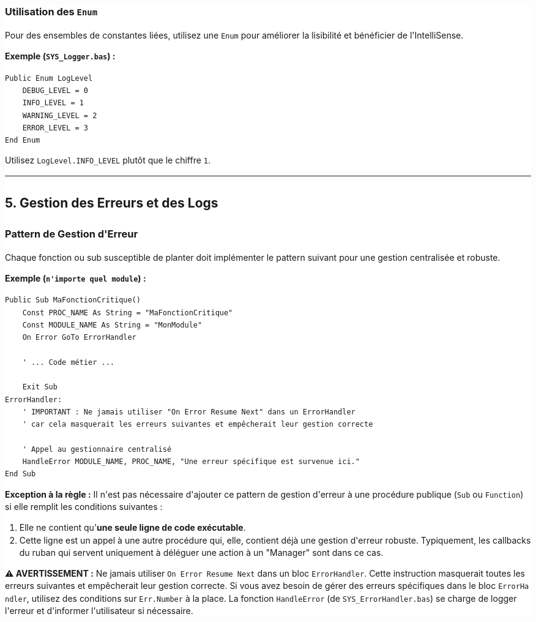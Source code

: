 ### Utilisation des `Enum`
Pour des ensembles de constantes liées, utilisez une `Enum` pour améliorer la lisibilité et bénéficier de l'IntelliSense.

**Exemple (`SYS_Logger.bas`) :**
```vba
Public Enum LogLevel
    DEBUG_LEVEL = 0
    INFO_LEVEL = 1
    WARNING_LEVEL = 2
    ERROR_LEVEL = 3
End Enum
```
Utilisez `LogLevel.INFO_LEVEL` plutôt que le chiffre `1`.

---

## 5. Gestion des Erreurs et des Logs

### Pattern de Gestion d'Erreur
Chaque fonction ou sub susceptible de planter doit implémenter le pattern suivant pour une gestion centralisée et robuste.

**Exemple (`n'importe quel module`) :**
```vba
Public Sub MaFonctionCritique()
    Const PROC_NAME As String = "MaFonctionCritique"
    Const MODULE_NAME As String = "MonModule"
    On Error GoTo ErrorHandler
    
    ' ... Code métier ...
    
    Exit Sub
ErrorHandler:
    ' IMPORTANT : Ne jamais utiliser "On Error Resume Next" dans un ErrorHandler
    ' car cela masquerait les erreurs suivantes et empêcherait leur gestion correcte
    
    ' Appel au gestionnaire centralisé
    HandleError MODULE_NAME, PROC_NAME, "Une erreur spécifique est survenue ici."
End Sub
```

**Exception à la règle :** Il n'est pas nécessaire d'ajouter ce pattern de gestion d'erreur à une procédure publique (`Sub` ou `Function`) si elle remplit les conditions suivantes :
1.  Elle ne contient qu'**une seule ligne de code exécutable**.
2.  Cette ligne est un appel à une autre procédure qui, elle, contient déjà une gestion d'erreur robuste.
Typiquement, les callbacks du ruban qui servent uniquement à déléguer une action à un "Manager" sont dans ce cas.

**⚠️ AVERTISSEMENT :** Ne jamais utiliser `On Error Resume Next` dans un bloc `ErrorHandler`. Cette instruction masquerait toutes les erreurs suivantes et empêcherait leur gestion correcte. Si vous avez besoin de gérer des erreurs spécifiques dans le bloc `ErrorHandler`, utilisez des conditions sur `Err.Number` à la place.
La fonction `HandleError` (de `SYS_ErrorHandler.bas`) se charge de logger l'erreur et d'informer l'utilisateur si nécessaire.
